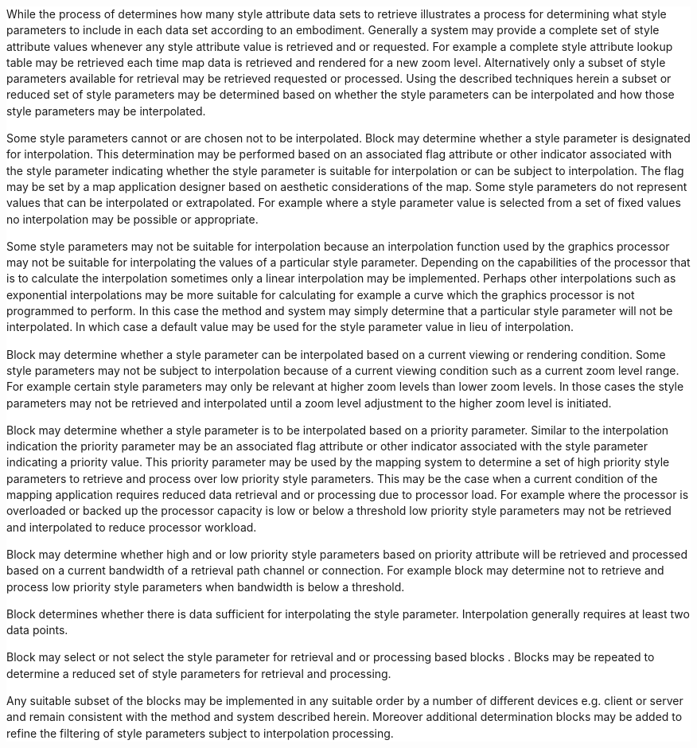 While the process of determines how many style attribute data sets to retrieve illustrates a process for determining what style parameters to include in each data set according to an embodiment. Generally a system may provide a complete set of style attribute values whenever any style attribute value is retrieved and or requested. For example a complete style attribute lookup table may be retrieved each time map data is retrieved and rendered for a new zoom level. Alternatively only a subset of style parameters available for retrieval may be retrieved requested or processed. Using the described techniques herein a subset or reduced set of style parameters may be determined based on whether the style parameters can be interpolated and how those style parameters may be interpolated.

Some style parameters cannot or are chosen not to be interpolated. Block may determine whether a style parameter is designated for interpolation. This determination may be performed based on an associated flag attribute or other indicator associated with the style parameter indicating whether the style parameter is suitable for interpolation or can be subject to interpolation. The flag may be set by a map application designer based on aesthetic considerations of the map. Some style parameters do not represent values that can be interpolated or extrapolated. For example where a style parameter value is selected from a set of fixed values no interpolation may be possible or appropriate.

Some style parameters may not be suitable for interpolation because an interpolation function used by the graphics processor may not be suitable for interpolating the values of a particular style parameter. Depending on the capabilities of the processor that is to calculate the interpolation sometimes only a linear interpolation may be implemented. Perhaps other interpolations such as exponential interpolations may be more suitable for calculating for example a curve which the graphics processor is not programmed to perform. In this case the method and system may simply determine that a particular style parameter will not be interpolated. In which case a default value may be used for the style parameter value in lieu of interpolation.

Block may determine whether a style parameter can be interpolated based on a current viewing or rendering condition. Some style parameters may not be subject to interpolation because of a current viewing condition such as a current zoom level range. For example certain style parameters may only be relevant at higher zoom levels than lower zoom levels. In those cases the style parameters may not be retrieved and interpolated until a zoom level adjustment to the higher zoom level is initiated.

Block may determine whether a style parameter is to be interpolated based on a priority parameter. Similar to the interpolation indication the priority parameter may be an associated flag attribute or other indicator associated with the style parameter indicating a priority value. This priority parameter may be used by the mapping system to determine a set of high priority style parameters to retrieve and process over low priority style parameters. This may be the case when a current condition of the mapping application requires reduced data retrieval and or processing due to processor load. For example where the processor is overloaded or backed up the processor capacity is low or below a threshold low priority style parameters may not be retrieved and interpolated to reduce processor workload.

Block may determine whether high and or low priority style parameters based on priority attribute will be retrieved and processed based on a current bandwidth of a retrieval path channel or connection. For example block may determine not to retrieve and process low priority style parameters when bandwidth is below a threshold.

Block determines whether there is data sufficient for interpolating the style parameter. Interpolation generally requires at least two data points.

Block may select or not select the style parameter for retrieval and or processing based blocks . Blocks may be repeated to determine a reduced set of style parameters for retrieval and processing.

Any suitable subset of the blocks may be implemented in any suitable order by a number of different devices e.g. client or server and remain consistent with the method and system described herein. Moreover additional determination blocks may be added to refine the filtering of style parameters subject to interpolation processing.

